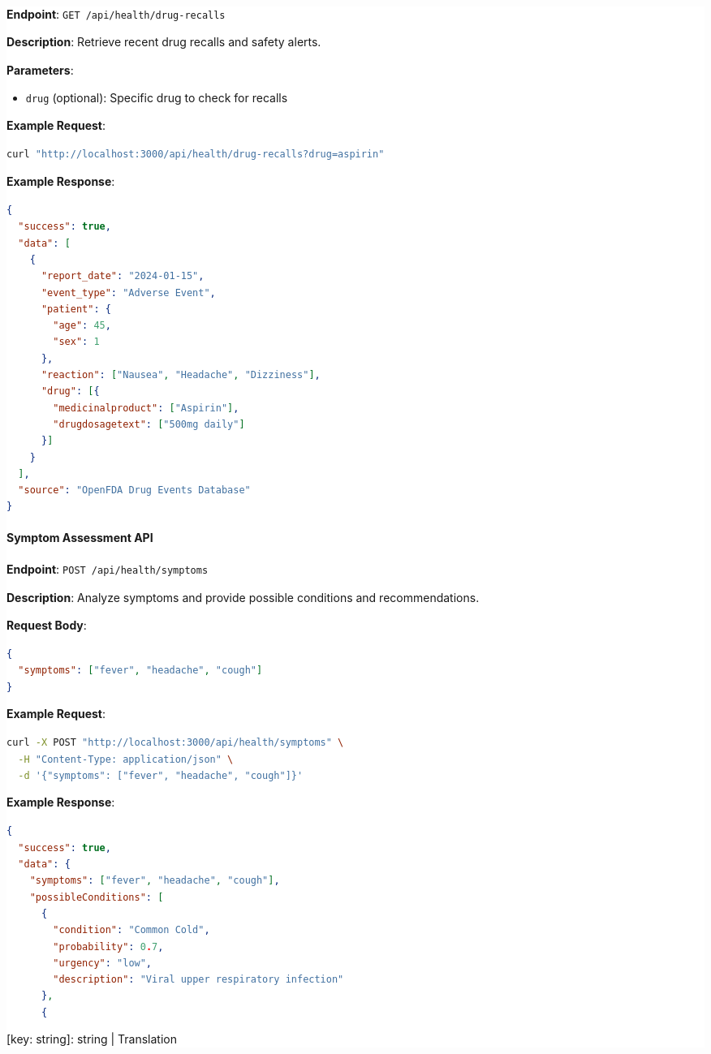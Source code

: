 **Endpoint**: `GET /api/health/drug-recalls`

**Description**: Retrieve recent drug recalls and safety alerts.

**Parameters**:
- `drug` (optional): Specific drug to check for recalls

**Example Request**:
```bash
curl "http://localhost:3000/api/health/drug-recalls?drug=aspirin"
```

**Example Response**:
```json
{
  "success": true,
  "data": [
    {
      "report_date": "2024-01-15",
      "event_type": "Adverse Event",
      "patient": {
        "age": 45,
        "sex": 1
      },
      "reaction": ["Nausea", "Headache", "Dizziness"],
      "drug": [{
        "medicinalproduct": ["Aspirin"],
        "drugdosagetext": ["500mg daily"]
      }]
    }
  ],
  "source": "OpenFDA Drug Events Database"
}
```

#### Symptom Assessment API

**Endpoint**: `POST /api/health/symptoms`

**Description**: Analyze symptoms and provide possible conditions and recommendations.

**Request Body**:
```json
{
  "symptoms": ["fever", "headache", "cough"]
}
```

**Example Request**:
```bash
curl -X POST "http://localhost:3000/api/health/symptoms" \
  -H "Content-Type: application/json" \
  -d '{"symptoms": ["fever", "headache", "cough"]}'
```

**Example Response**:
```json
{
  "success": true,
  "data": {
    "symptoms": ["fever", "headache", "cough"],
    "possibleConditions": [
      {
        "condition": "Common Cold",
        "probability": 0.7,
        "urgency": "low",
        "description": "Viral upper respiratory infection"
      },
      {
```

  [key: string]: string | Translation